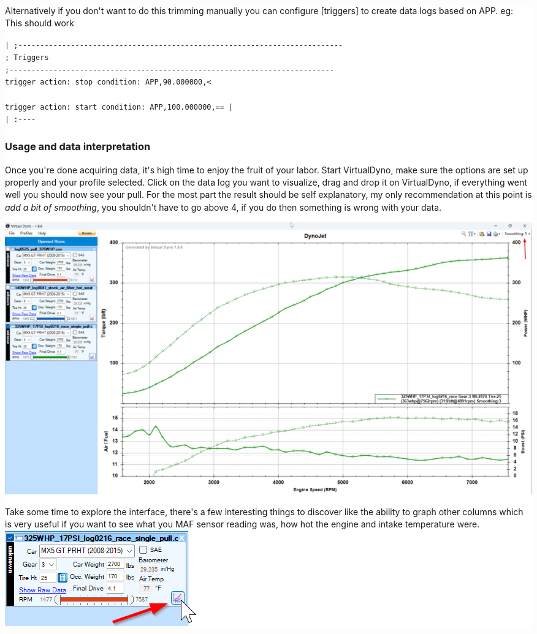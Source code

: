 Alternatively if you don't want to do this trimming manually you can configure [triggers] to create data logs based on APP. eg: This should work

```plaintext
| ;--------------------------------------------------------------------------
; Triggers
;--------------------------------------------------------------------------
trigger action: stop condition: APP,90.000000,<

trigger action: start condition: APP,100.000000,== |
| :----
```

### **Usage and data interpretation**

Once you're done acquiring data, it's high time to enjoy the fruit of your labor. Start VirtualDyno, make sure the options are set up properly and your profile selected. Click on the data log you want to visualize, drag and drop it on VirtualDyno, if everything went well you should now see your pull. For the most part the result should be self explanatory, my only recommendation at this point is *add a bit of smoothing*, you shouldn't have to go above 4, if you do then something is wrong with your data.

![](/images/image9.png)

Take some time to explore the interface, there's a few interesting things to discover like the ability to graph other columns which is very useful if you want to see what you MAF sensor reading was, how hot the engine and intake temperature were.  
![](/images/image98.png)
